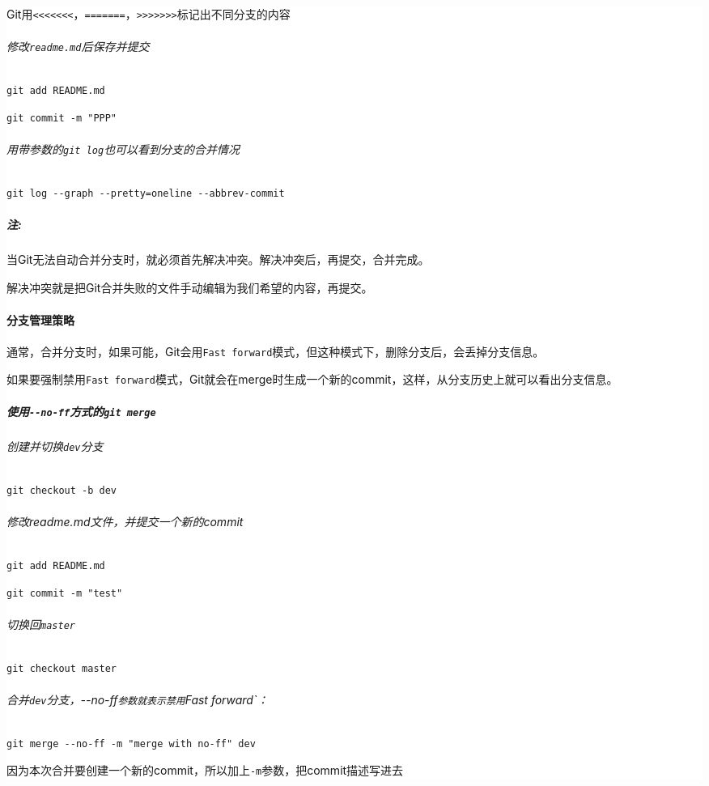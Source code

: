 Git用`<<<<<<<`，`=======`，`>>>>>>>`标记出不同分支的内容

###### 修改`readme.md`后保存并提交

```
git add README.md
```

```
git commit -m "PPP"
```

###### 用带参数的`git log`也可以看到分支的合并情况 

```
git log --graph --pretty=oneline --abbrev-commit
```

##### 注:

当Git无法自动合并分支时，就必须首先解决冲突。解决冲突后，再提交，合并完成。

解决冲突就是把Git合并失败的文件手动编辑为我们希望的内容，再提交。

#### 分支管理策略

通常，合并分支时，如果可能，Git会用`Fast forward`模式，但这种模式下，删除分支后，会丢掉分支信息。

如果要强制禁用`Fast forward`模式，Git就会在merge时生成一个新的commit，这样，从分支历史上就可以看出分支信息。

##### 使用`--no-ff`方式的`git merge` 

###### 创建并切换`dev`分支 

```
git checkout -b dev
```

###### 修改readme.md文件，并提交一个新的commit 

```
git add README.md
```

```
git commit -m "test"
```

###### 切换回`master` 

```
git checkout master
```

###### 合并`dev`分支，--no-ff`参数就表示禁用`Fast forward`： 

```
git merge --no-ff -m "merge with no-ff" dev
```

因为本次合并要创建一个新的commit，所以加上`-m`参数，把commit描述写进去
